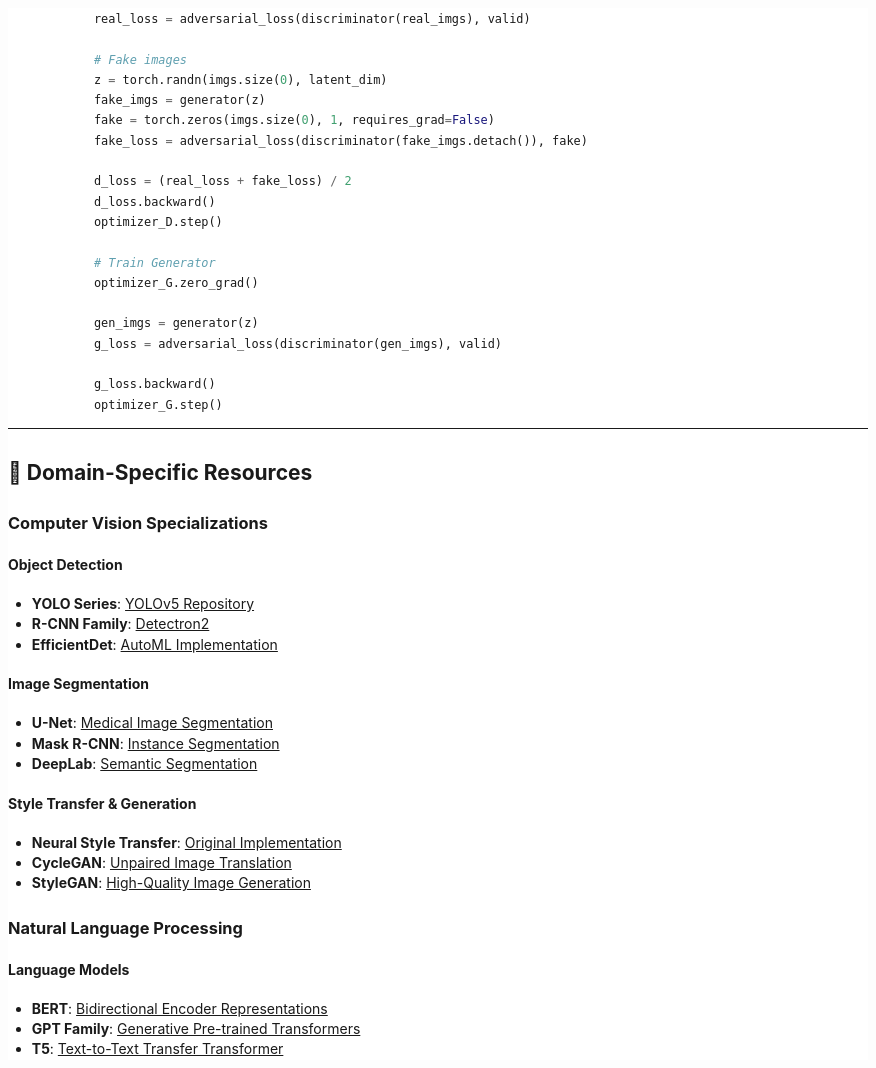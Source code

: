 ```python
            real_loss = adversarial_loss(discriminator(real_imgs), valid)
            
            # Fake images
            z = torch.randn(imgs.size(0), latent_dim)
            fake_imgs = generator(z)
            fake = torch.zeros(imgs.size(0), 1, requires_grad=False)
            fake_loss = adversarial_loss(discriminator(fake_imgs.detach()), fake)
            
            d_loss = (real_loss + fake_loss) / 2
            d_loss.backward()
            optimizer_D.step()
            
            # Train Generator
            optimizer_G.zero_grad()
            
            gen_imgs = generator(z)
            g_loss = adversarial_loss(discriminator(gen_imgs), valid)
            
            g_loss.backward()
            optimizer_G.step()
```

---

## 🎯 Domain-Specific Resources

### Computer Vision Specializations

#### Object Detection
- **YOLO Series**: [YOLOv5 Repository](https://github.com/ultralytics/yolov5)
- **R-CNN Family**: [Detectron2](https://github.com/facebookresearch/detectron2)
- **EfficientDet**: [AutoML Implementation](https://github.com/google/automl/tree/master/efficientdet)

#### Image Segmentation
- **U-Net**: [Medical Image Segmentation](https://arxiv.org/abs/1505.04597)
- **Mask R-CNN**: [Instance Segmentation](https://arxiv.org/abs/1703.06870)
- **DeepLab**: [Semantic Segmentation](https://github.com/tensorflow/models/tree/master/research/deeplab)

#### Style Transfer & Generation
- **Neural Style Transfer**: [Original Implementation](https://github.com/anishathalye/neural-style)
- **CycleGAN**: [Unpaired Image Translation](https://github.com/junyanz/CycleGAN)
- **StyleGAN**: [High-Quality Image Generation](https://github.com/NVlabs/stylegan)

### Natural Language Processing

#### Language Models
- **BERT**: [Bidirectional Encoder Representations](https://github.com/google-research/bert)
- **GPT Family**: [Generative Pre-trained Transformers](https://github.com/openai/gpt-2)
- **T5**: [Text-to-Text Transfer Transformer](https://github.com/google-research/text-to-text-transfer-transformer)
